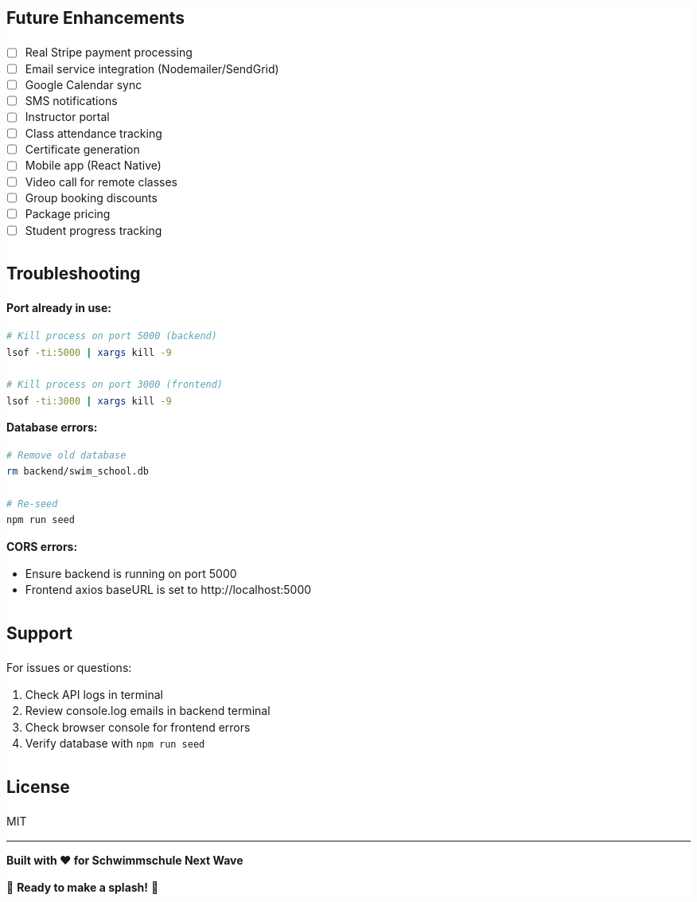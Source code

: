 ## Future Enhancements

- [ ] Real Stripe payment processing
- [ ] Email service integration (Nodemailer/SendGrid)
- [ ] Google Calendar sync
- [ ] SMS notifications
- [ ] Instructor portal
- [ ] Class attendance tracking
- [ ] Certificate generation
- [ ] Mobile app (React Native)
- [ ] Video call for remote classes
- [ ] Group booking discounts
- [ ] Package pricing
- [ ] Student progress tracking

## Troubleshooting

**Port already in use:**
```bash
# Kill process on port 5000 (backend)
lsof -ti:5000 | xargs kill -9

# Kill process on port 3000 (frontend)
lsof -ti:3000 | xargs kill -9
```

**Database errors:**
```bash
# Remove old database
rm backend/swim_school.db

# Re-seed
npm run seed
```

**CORS errors:**
- Ensure backend is running on port 5000
- Frontend axios baseURL is set to http://localhost:5000

## Support

For issues or questions:
1. Check API logs in terminal
2. Review console.log emails in backend terminal
3. Check browser console for frontend errors
4. Verify database with `npm run seed`

## License

MIT

---

**Built with ❤️ for Schwimmschule Next Wave**

🌊 **Ready to make a splash!** 🌊
